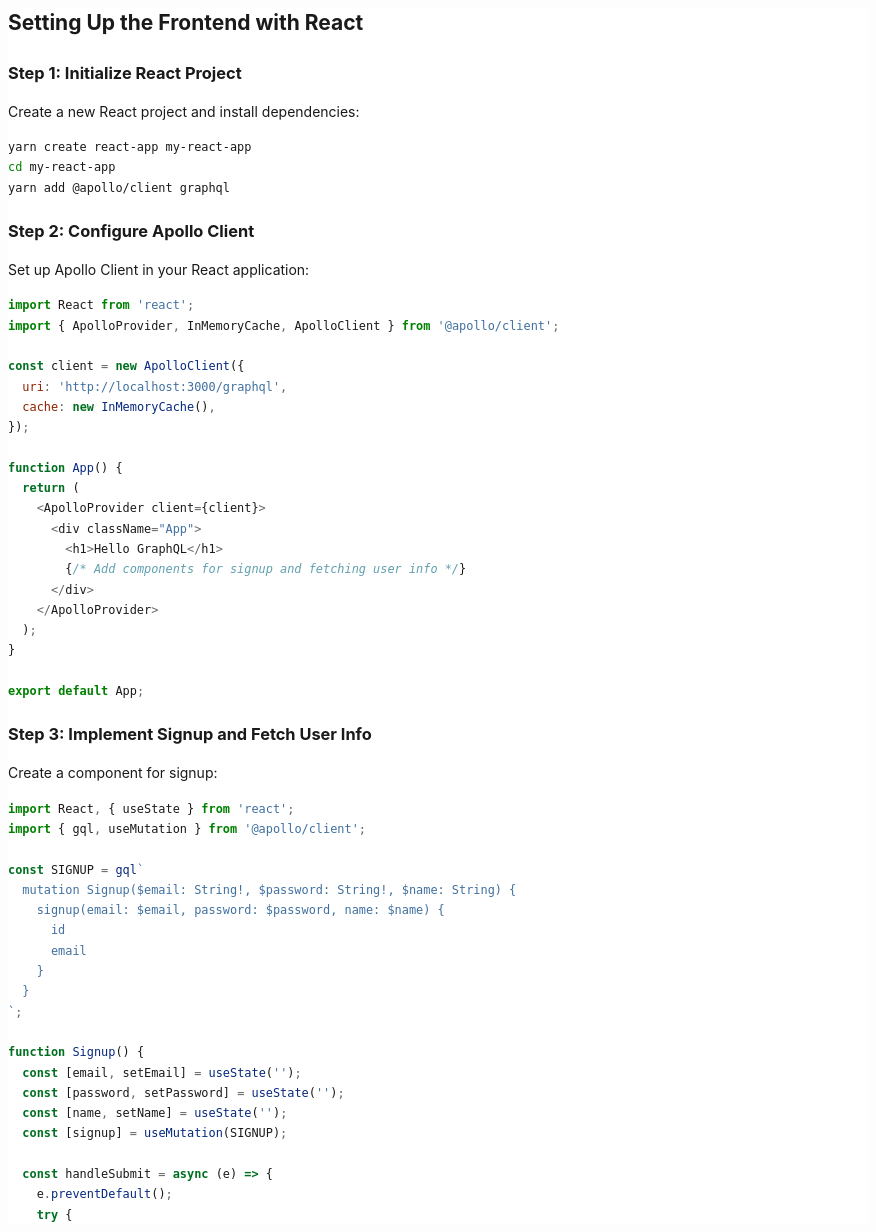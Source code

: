 ## Setting Up the Frontend with React

### Step 1: Initialize React Project

Create a new React project and install dependencies:

```bash
yarn create react-app my-react-app
cd my-react-app
yarn add @apollo/client graphql
```

### Step 2: Configure Apollo Client

Set up Apollo Client in your React application:

```javascript
import React from 'react';
import { ApolloProvider, InMemoryCache, ApolloClient } from '@apollo/client';

const client = new ApolloClient({
  uri: 'http://localhost:3000/graphql',
  cache: new InMemoryCache(),
});

function App() {
  return (
    <ApolloProvider client={client}>
      <div className="App">
        <h1>Hello GraphQL</h1>
        {/* Add components for signup and fetching user info */}
      </div>
    </ApolloProvider>
  );
}

export default App;
```

### Step 3: Implement Signup and Fetch User Info

Create a component for signup:

```javascript
import React, { useState } from 'react';
import { gql, useMutation } from '@apollo/client';

const SIGNUP = gql`
  mutation Signup($email: String!, $password: String!, $name: String) {
    signup(email: $email, password: $password, name: $name) {
      id
      email
    }
  }
`;

function Signup() {
  const [email, setEmail] = useState('');
  const [password, setPassword] = useState('');
  const [name, setName] = useState('');
  const [signup] = useMutation(SIGNUP);

  const handleSubmit = async (e) => {
    e.preventDefault();
    try {
```